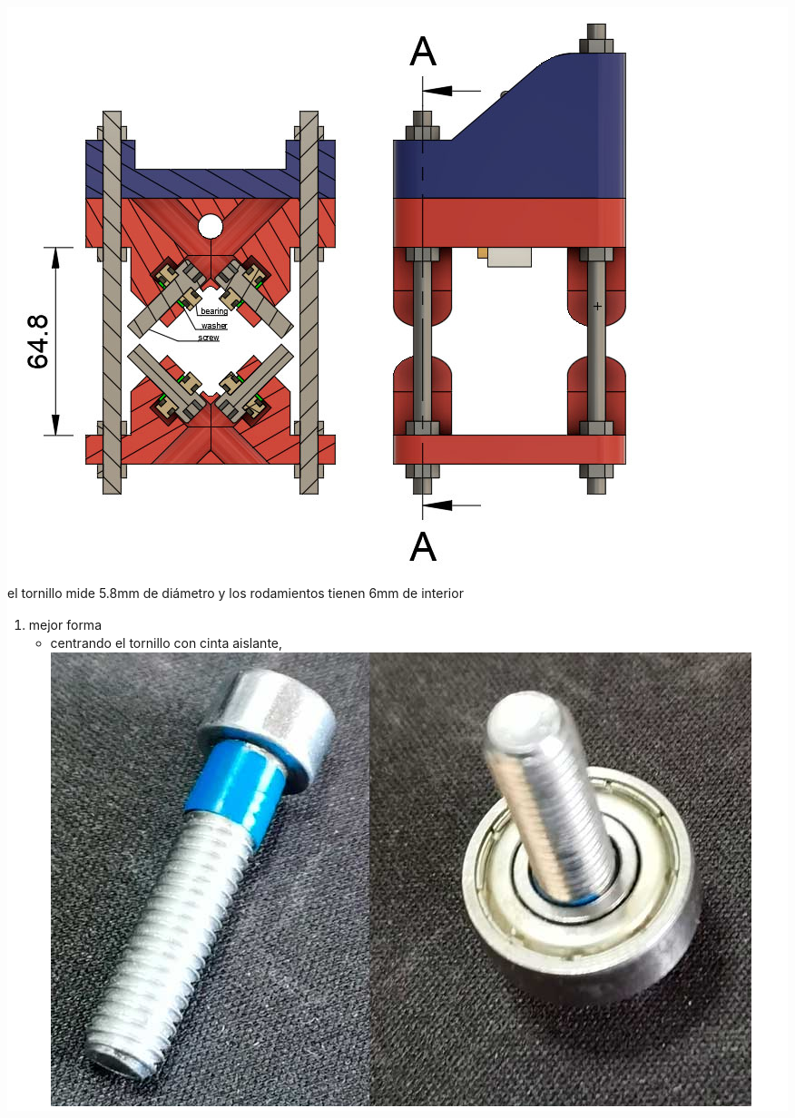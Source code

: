 ![alt text](docs/mount/slide.jpg)

el tornillo mide 5.8mm de diámetro y los rodamientos tienen 6mm de interior

1. mejor forma
    - centrando el tornillo con cinta aislante,
![alt text](docs/mount/m6.jpg)